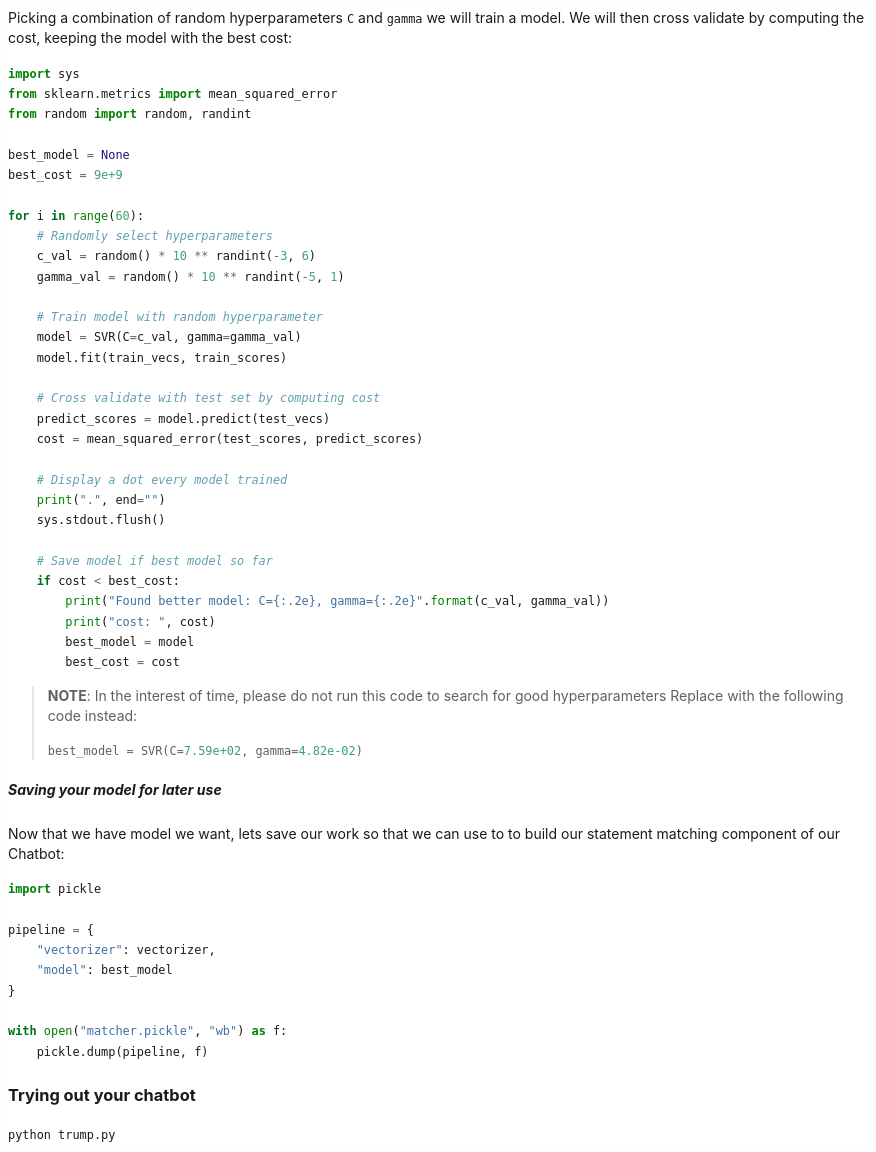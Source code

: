 Picking a combination of random hyperparameters `C` and `gamma` we will train a model. We will then cross validate by computing the cost, keeping the model with the best cost:
```python
import sys
from sklearn.metrics import mean_squared_error
from random import random, randint

best_model = None
best_cost = 9e+9

for i in range(60):
    # Randomly select hyperparameters
    c_val = random() * 10 ** randint(-3, 6)
    gamma_val = random() * 10 ** randint(-5, 1)

    # Train model with random hyperparameter
    model = SVR(C=c_val, gamma=gamma_val)
    model.fit(train_vecs, train_scores)

    # Cross validate with test set by computing cost
    predict_scores = model.predict(test_vecs)
    cost = mean_squared_error(test_scores, predict_scores)

    # Display a dot every model trained
    print(".", end="")
    sys.stdout.flush()

    # Save model if best model so far
    if cost < best_cost:
        print("Found better model: C={:.2e}, gamma={:.2e}".format(c_val, gamma_val))
        print("cost: ", cost)
        best_model = model
        best_cost = cost
```
> **NOTE**: In the interest of time, please do not run this code to search for good hyperparameters
> Replace with the following code instead:
> ```python
> best_model = SVR(C=7.59e+02, gamma=4.82e-02)
> ```


##### Saving your model for later use
Now that we have model we want, lets save our work so that we can use to to build our statement matching component of our Chatbot:

```python
import pickle

pipeline = {
    "vectorizer": vectorizer,
    "model": best_model
}

with open("matcher.pickle", "wb") as f:
    pickle.dump(pipeline, f)
```

### Trying out your chatbot
```sh
python trump.py
```